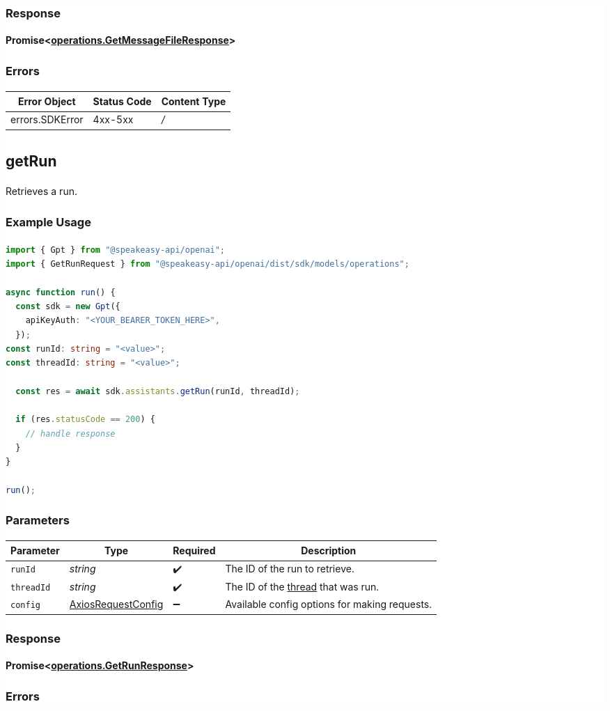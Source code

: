 
### Response

**Promise<[operations.GetMessageFileResponse](../../sdk/models/operations/getmessagefileresponse.md)>**
### Errors

| Error Object    | Status Code     | Content Type    |
| --------------- | --------------- | --------------- |
| errors.SDKError | 4xx-5xx         | */*             |

## getRun

Retrieves a run.

### Example Usage

```typescript
import { Gpt } from "@speakeasy-api/openai";
import { GetRunRequest } from "@speakeasy-api/openai/dist/sdk/models/operations";

async function run() {
  const sdk = new Gpt({
    apiKeyAuth: "<YOUR_BEARER_TOKEN_HERE>",
  });
const runId: string = "<value>";
const threadId: string = "<value>";

  const res = await sdk.assistants.getRun(runId, threadId);

  if (res.statusCode == 200) {
    // handle response
  }
}

run();
```

### Parameters

| Parameter                                                         | Type                                                              | Required                                                          | Description                                                       |
| ----------------------------------------------------------------- | ----------------------------------------------------------------- | ----------------------------------------------------------------- | ----------------------------------------------------------------- |
| `runId`                                                           | *string*                                                          | :heavy_check_mark:                                                | The ID of the run to retrieve.                                    |
| `threadId`                                                        | *string*                                                          | :heavy_check_mark:                                                | The ID of the [thread](/docs/api-reference/threads) that was run. |
| `config`                                                          | [AxiosRequestConfig](https://axios-http.com/docs/req_config)      | :heavy_minus_sign:                                                | Available config options for making requests.                     |


### Response

**Promise<[operations.GetRunResponse](../../sdk/models/operations/getrunresponse.md)>**
### Errors
